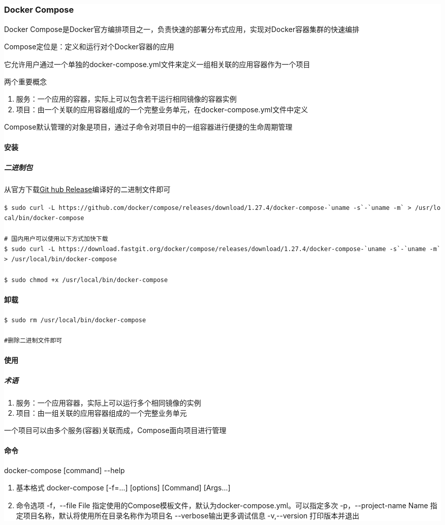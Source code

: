### Docker  Compose

Docker Compose是Docker官方编排项目之一，负责快速的部署分布式应用，实现对Docker容器集群的快速编排

Compose定位是：定义和运行对个Docker容器的应用

它允许用户通过一个单独的docker-compose.yml文件来定义一组相关联的应用容器作为一个项目

两个重要概念

1. 服务：一个应用的容器，实际上可以包含若干运行相同镜像的容器实例
2. 项目：由一个关联的应用容器组成的一个完整业务单元，在docker-compose.yml文件中定义

Compose默认管理的对象是项目，通过子命令对项目中的一组容器进行便捷的生命周期管理

#### 安装

##### 二进制包

从官方下载[Git hub Release](https://github.com/docker/compose/releases)编译好的二进制文件即可

~~~shell
$ sudo curl -L https://github.com/docker/compose/releases/download/1.27.4/docker-compose-`uname -s`-`uname -m` > /usr/local/bin/docker-compose

# 国内用户可以使用以下方式加快下载
$ sudo curl -L https://download.fastgit.org/docker/compose/releases/download/1.27.4/docker-compose-`uname -s`-`uname -m` > /usr/local/bin/docker-compose

$ sudo chmod +x /usr/local/bin/docker-compose
~~~

#### 卸载

~~~shell
$ sudo rm /usr/local/bin/docker-compose

#删除二进制文件即可
~~~

#### 使用

##### 术语

1. 服务：一个应用容器，实际上可以运行多个相同镜像的实例
2. 项目：由一组关联的应用容器组成的一个完整业务单元

一个项目可以由多个服务(容器)关联而成，Compose面向项目进行管理

#### 命令

docker-compose [command] --help

1. 基本格式
   docker-compose [-f=<arg>...]  [options]   [Command] [Args...]

2. 命令选项
   -f，--file File 指定使用的Compose模板文件，默认为docker-compose.yml。可以指定多次
   -p，--project-name Name  指定项目名称，默认将使用所在目录名称作为项目名
   --verbose输出更多调试信息
   -v,--version 打印版本并退出
